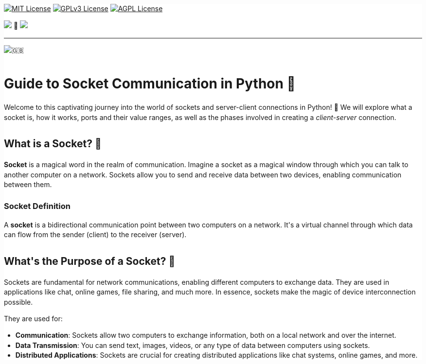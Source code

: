 [![MIT License](https://img.shields.io/badge/License-MIT-green.svg)](https://choosealicense.com/licenses/mit/)
[![GPLv3 License](https://img.shields.io/badge/License-GPL%20v3-yellow.svg)](https://opensource.org/licenses/)
[![AGPL License](https://img.shields.io/badge/license-AGPL-blue.svg)](http://www.gnu.org/licenses/agpl-3.0)

<a name="TOP"></a>

<a href="#IT"><img style="height:25px" src="https://em-content.zobj.net/thumbs/60/whatsapp/352/flag-italy_1f1ee-1f1f9.png" /></a>
🤍
<a href="#EN"><img style="height:25px" src="https://em-content.zobj.net/thumbs/60/whatsapp/352/flag-united-kingdom_1f1ec-1f1e7.png" /></a>

<hr />


![🇬🇧](https://em-content.zobj.net/thumbs/60/whatsapp/352/flag-united-kingdom_1f1ec-1f1e7.png) <a name="EN"></A>
# Guide to Socket Communication in Python 🚀

Welcome to this captivating journey into the world of sockets and server-client connections in Python! 🐍
We will explore what a socket is, how it works, ports and their value ranges, as well as the phases involved in creating a *client-server* connection.

## What is a Socket? 🧩

**Socket** is a magical word in the realm of communication.
Imagine a socket as a magical window through which you can talk to another computer on a network.
Sockets allow you to send and receive data between two devices, enabling communication between them.

### Socket Definition

A **socket** is a bidirectional communication point between two computers on a network.
It's a virtual channel through which data can flow from the sender (client) to the receiver (server).

## What's the Purpose of a Socket? 📡

Sockets are fundamental for network communications, enabling different computers to exchange data.
They are used in applications like chat, online games, file sharing, and much more.
In essence, sockets make the magic of device interconnection possible.

They are used for:

- **Communication**: Sockets allow two computers to exchange information, both on a local network and over the internet.
- **Data Transmission**: You can send text, images, videos, or any type of data between computers using sockets.
- **Distributed Applications**: Sockets are crucial for creating distributed applications like chat systems, online games, and more.
